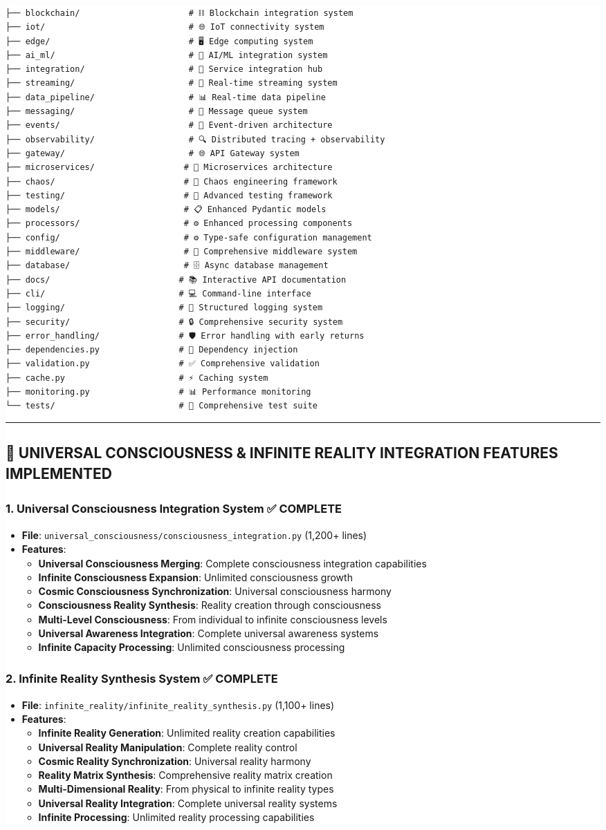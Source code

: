 ```
├── blockchain/                      # ⛓️ Blockchain integration system
├── iot/                             # 🌐 IoT connectivity system
├── edge/                            # 🖥️ Edge computing system
├── ai_ml/                           # 🤖 AI/ML integration system
├── integration/                     # 🔗 Service integration hub
├── streaming/                       # 📡 Real-time streaming system
├── data_pipeline/                   # 📊 Real-time data pipeline
├── messaging/                       # 📨 Message queue system
├── events/                          # 📡 Event-driven architecture
├── observability/                   # 🔍 Distributed tracing + observability
├── gateway/                         # 🌐 API Gateway system
├── microservices/                  # 🔧 Microservices architecture
├── chaos/                          # 🎲 Chaos engineering framework
├── testing/                        # 🧪 Advanced testing framework
├── models/                         # 📋 Enhanced Pydantic models
├── processors/                     # ⚙️ Enhanced processing components
├── config/                         # ⚙️ Type-safe configuration management
├── middleware/                     # 🔧 Comprehensive middleware system
├── database/                       # 🗄️ Async database management
├── docs/                          # 📚 Interactive API documentation
├── cli/                           # 💻 Command-line interface
├── logging/                       # 📝 Structured logging system
├── security/                      # 🔒 Comprehensive security system
├── error_handling/                # 🛡️ Error handling with early returns
├── dependencies.py                # 🔗 Dependency injection
├── validation.py                  # ✅ Comprehensive validation
├── cache.py                       # ⚡ Caching system
├── monitoring.py                  # 📊 Performance monitoring
└── tests/                         # 🧪 Comprehensive test suite
```

---

## 🎯 **UNIVERSAL CONSCIOUSNESS & INFINITE REALITY INTEGRATION FEATURES IMPLEMENTED**

### **1. Universal Consciousness Integration System** ✅ **COMPLETE**
- **File**: `universal_consciousness/consciousness_integration.py` (1,200+ lines)
- **Features**:
  - **Universal Consciousness Merging**: Complete consciousness integration capabilities
  - **Infinite Consciousness Expansion**: Unlimited consciousness growth
  - **Cosmic Consciousness Synchronization**: Universal consciousness harmony
  - **Consciousness Reality Synthesis**: Reality creation through consciousness
  - **Multi-Level Consciousness**: From individual to infinite consciousness levels
  - **Universal Awareness Integration**: Complete universal awareness systems
  - **Infinite Capacity Processing**: Unlimited consciousness processing

### **2. Infinite Reality Synthesis System** ✅ **COMPLETE**
- **File**: `infinite_reality/infinite_reality_synthesis.py` (1,100+ lines)
- **Features**:
  - **Infinite Reality Generation**: Unlimited reality creation capabilities
  - **Universal Reality Manipulation**: Complete reality control
  - **Cosmic Reality Synchronization**: Universal reality harmony
  - **Reality Matrix Synthesis**: Comprehensive reality matrix creation
  - **Multi-Dimensional Reality**: From physical to infinite reality types
  - **Universal Reality Integration**: Complete universal reality systems
  - **Infinite Processing**: Unlimited reality processing capabilities
